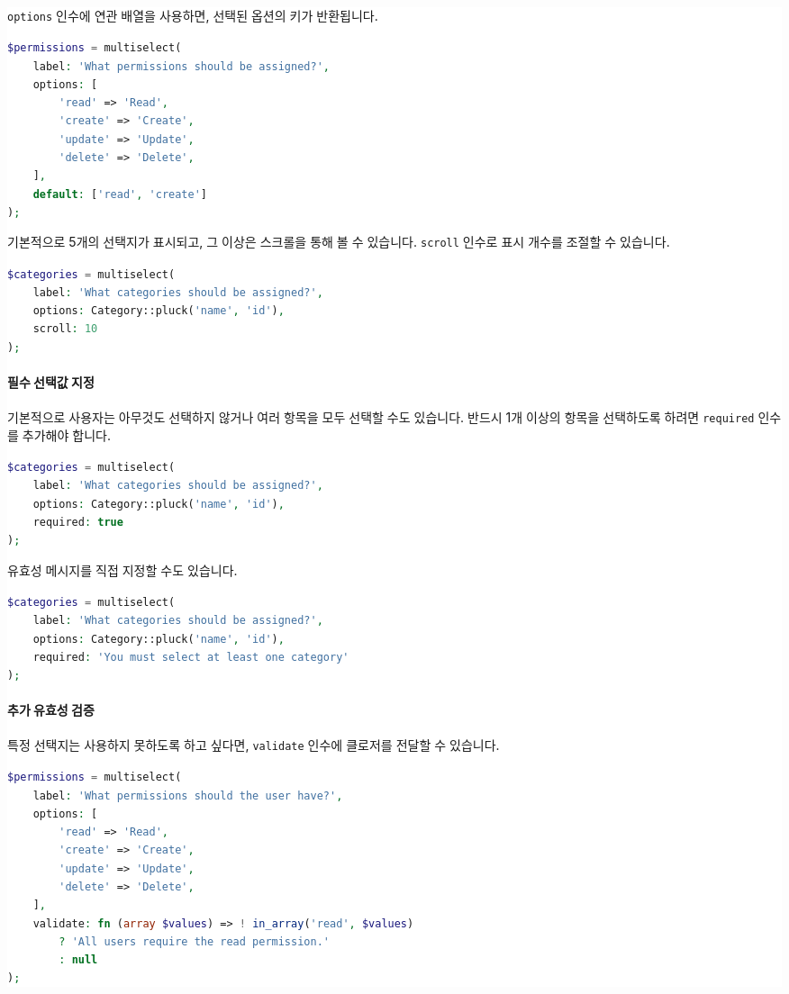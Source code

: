 `options` 인수에 연관 배열을 사용하면, 선택된 옵션의 키가 반환됩니다.

```php
$permissions = multiselect(
    label: 'What permissions should be assigned?',
    options: [
        'read' => 'Read',
        'create' => 'Create',
        'update' => 'Update',
        'delete' => 'Delete',
    ],
    default: ['read', 'create']
);
```

기본적으로 5개의 선택지가 표시되고, 그 이상은 스크롤을 통해 볼 수 있습니다. `scroll` 인수로 표시 개수를 조절할 수 있습니다.

```php
$categories = multiselect(
    label: 'What categories should be assigned?',
    options: Category::pluck('name', 'id'),
    scroll: 10
);
```

<a name="multiselect-required"></a>
#### 필수 선택값 지정

기본적으로 사용자는 아무것도 선택하지 않거나 여러 항목을 모두 선택할 수도 있습니다. 반드시 1개 이상의 항목을 선택하도록 하려면 `required` 인수를 추가해야 합니다.

```php
$categories = multiselect(
    label: 'What categories should be assigned?',
    options: Category::pluck('name', 'id'),
    required: true
);
```

유효성 메시지를 직접 지정할 수도 있습니다.

```php
$categories = multiselect(
    label: 'What categories should be assigned?',
    options: Category::pluck('name', 'id'),
    required: 'You must select at least one category'
);
```

<a name="multiselect-validation"></a>
#### 추가 유효성 검증

특정 선택지는 사용하지 못하도록 하고 싶다면, `validate` 인수에 클로저를 전달할 수 있습니다.

```php
$permissions = multiselect(
    label: 'What permissions should the user have?',
    options: [
        'read' => 'Read',
        'create' => 'Create',
        'update' => 'Update',
        'delete' => 'Delete',
    ],
    validate: fn (array $values) => ! in_array('read', $values)
        ? 'All users require the read permission.'
        : null
);
```
